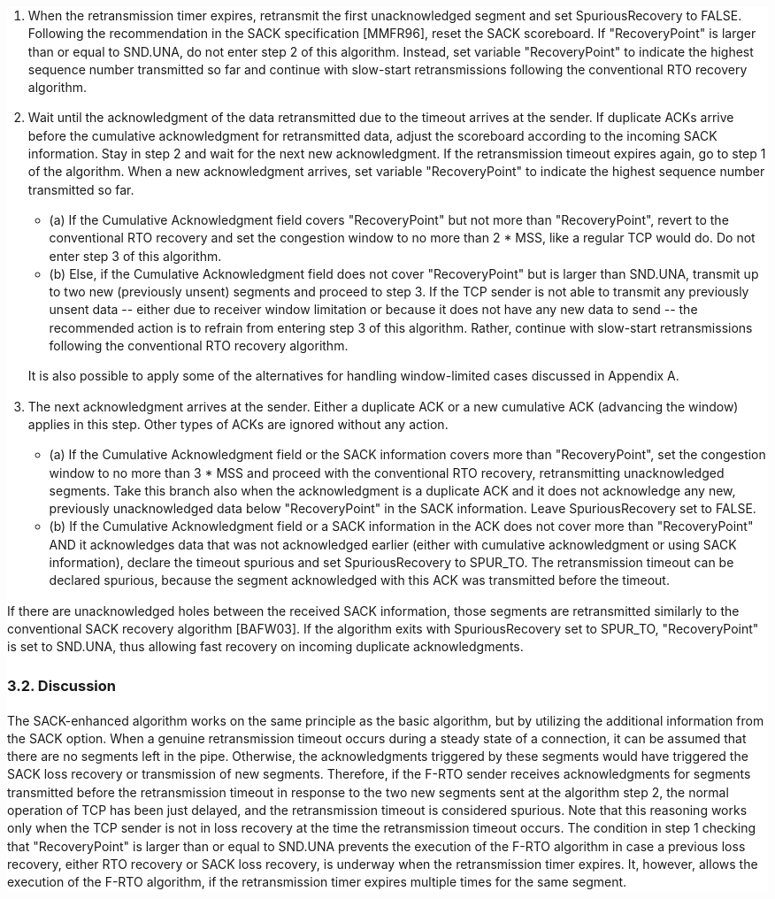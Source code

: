 1. When the retransmission timer expires, retransmit the first unacknowledged segment and set SpuriousRecovery to FALSE. Following the recommendation in the SACK specification [MMFR96], reset the SACK scoreboard.  If "RecoveryPoint" is larger than or equal to SND.UNA, do not enter step 2 of this algorithm.  Instead, set variable "RecoveryPoint" to indicate the highest sequence number transmitted so far and continue with slow-start retransmissions following the conventional RTO recovery algorithm.
2. Wait until the acknowledgment of the data retransmitted due to the timeout arrives at the sender.  If duplicate ACKs arrive before the cumulative acknowledgment for retransmitted data, adjust the scoreboard according to the incoming SACK information.  Stay in step 2 and wait for the next new acknowledgment.  If the retransmission timeout expires again, go to step 1 of the algorithm.  When a new acknowledgment arrives, set variable "RecoveryPoint" to indicate the highest sequence number transmitted so far.
   - (a) If the Cumulative Acknowledgment field covers "RecoveryPoint" but not more than "RecoveryPoint", revert to the conventional RTO recovery and set the congestion window to no more than 2 * MSS, like a regular TCP would do.  Do not enter step 3 of this algorithm.
   - (b) Else, if the Cumulative Acknowledgment field does not cover "RecoveryPoint" but is larger than SND.UNA, transmit up to two new (previously unsent) segments and proceed to step 3.  If the TCP sender is not able to transmit any previously unsent data -- either due to receiver window limitation or because it does not have any new data to send -- the recommended action is to refrain from entering step 3 of this algorithm.  Rather, continue with slow-start retransmissions following the conventional RTO recovery algorithm.

    It is also possible to apply some of the alternatives for handling window-limited cases discussed in Appendix A.

3. The next acknowledgment arrives at the sender.  Either a duplicate ACK or a new cumulative ACK (advancing the window) applies in this step.  Other types of ACKs are ignored without any action.
   - (a) If the Cumulative Acknowledgment field or the SACK information covers more than "RecoveryPoint", set the congestion window to no more than 3 * MSS and proceed with the conventional RTO recovery, retransmitting unacknowledged segments.  Take this branch also when the acknowledgment is a duplicate ACK and it does not acknowledge any new, previously unacknowledged data below "RecoveryPoint" in the SACK information.  Leave SpuriousRecovery set to FALSE.
   - (b) If the Cumulative Acknowledgment field or a SACK information in the ACK does not cover more than "RecoveryPoint" AND it acknowledges data that was not acknowledged earlier (either with cumulative acknowledgment or using SACK information), declare the timeout spurious and set SpuriousRecovery to SPUR_TO.  The retransmission timeout can be declared spurious, because the segment acknowledged with this ACK was transmitted before the timeout.

If there are unacknowledged holes between the received SACK information, those segments are retransmitted similarly to the conventional SACK recovery algorithm [BAFW03].  If the algorithm exits with SpuriousRecovery set to SPUR_TO, "RecoveryPoint" is set to SND.UNA, thus allowing fast recovery on incoming duplicate acknowledgments.

### 3.2.  Discussion

The SACK-enhanced algorithm works on the same principle as the basic algorithm, but by utilizing the additional information from the SACK option.  When a genuine retransmission timeout occurs during a steady state of a connection, it can be assumed that there are no segments left in the pipe.  Otherwise, the acknowledgments triggered by these segments would have triggered the SACK loss recovery or transmission of new segments.  Therefore, if the F-RTO sender receives acknowledgments for segments transmitted before the retransmission timeout in response to the two new segments sent at the algorithm step 2, the normal operation of TCP has been just delayed, and the retransmission timeout is considered spurious.  Note that this reasoning works only when the TCP sender is not in loss recovery at the time the retransmission timeout occurs.  The condition in step 1 checking that "RecoveryPoint" is larger than or equal to SND.UNA prevents the execution of the F-RTO algorithm in case a previous loss recovery, either RTO recovery or SACK loss recovery, is underway when the retransmission timer expires.  It, however, allows the execution of the F-RTO algorithm, if the retransmission timer expires multiple times for the same segment.
